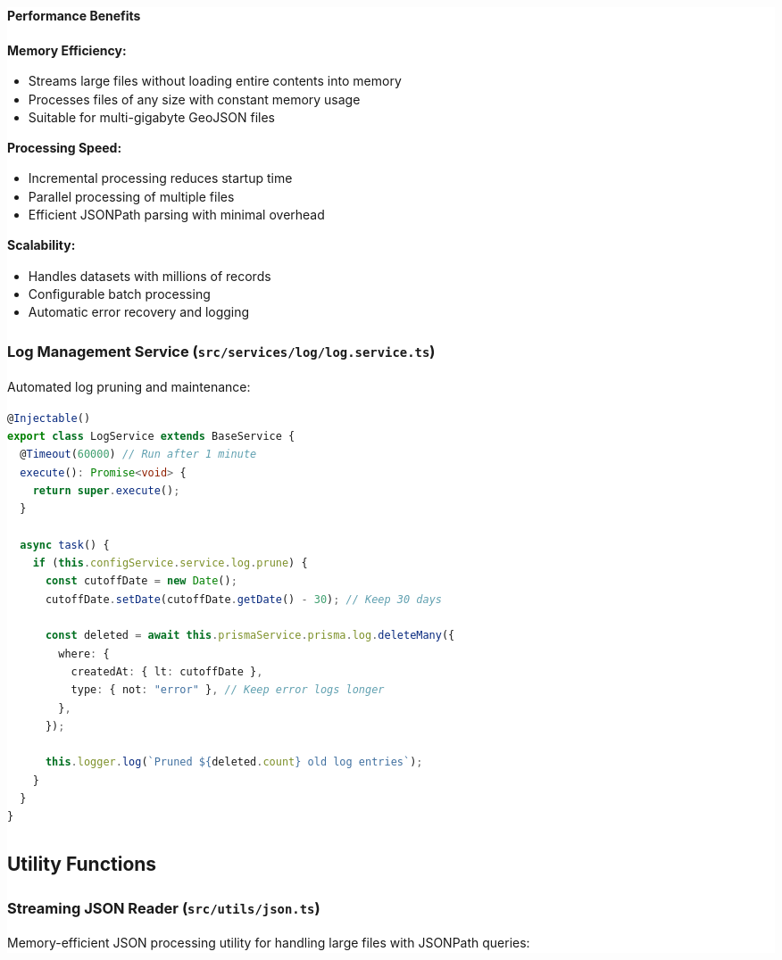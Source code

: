 #### Performance Benefits

**Memory Efficiency:**
- Streams large files without loading entire contents into memory
- Processes files of any size with constant memory usage
- Suitable for multi-gigabyte GeoJSON files

**Processing Speed:**
- Incremental processing reduces startup time
- Parallel processing of multiple files
- Efficient JSONPath parsing with minimal overhead

**Scalability:**
- Handles datasets with millions of records
- Configurable batch processing
- Automatic error recovery and logging

### Log Management Service (`src/services/log/log.service.ts`)

Automated log pruning and maintenance:

```typescript
@Injectable()
export class LogService extends BaseService {
  @Timeout(60000) // Run after 1 minute
  execute(): Promise<void> {
    return super.execute();
  }

  async task() {
    if (this.configService.service.log.prune) {
      const cutoffDate = new Date();
      cutoffDate.setDate(cutoffDate.getDate() - 30); // Keep 30 days

      const deleted = await this.prismaService.prisma.log.deleteMany({
        where: {
          createdAt: { lt: cutoffDate },
          type: { not: "error" }, // Keep error logs longer
        },
      });

      this.logger.log(`Pruned ${deleted.count} old log entries`);
    }
  }
}
```

## Utility Functions

### Streaming JSON Reader (`src/utils/json.ts`)

Memory-efficient JSON processing utility for handling large files with JSONPath queries:
